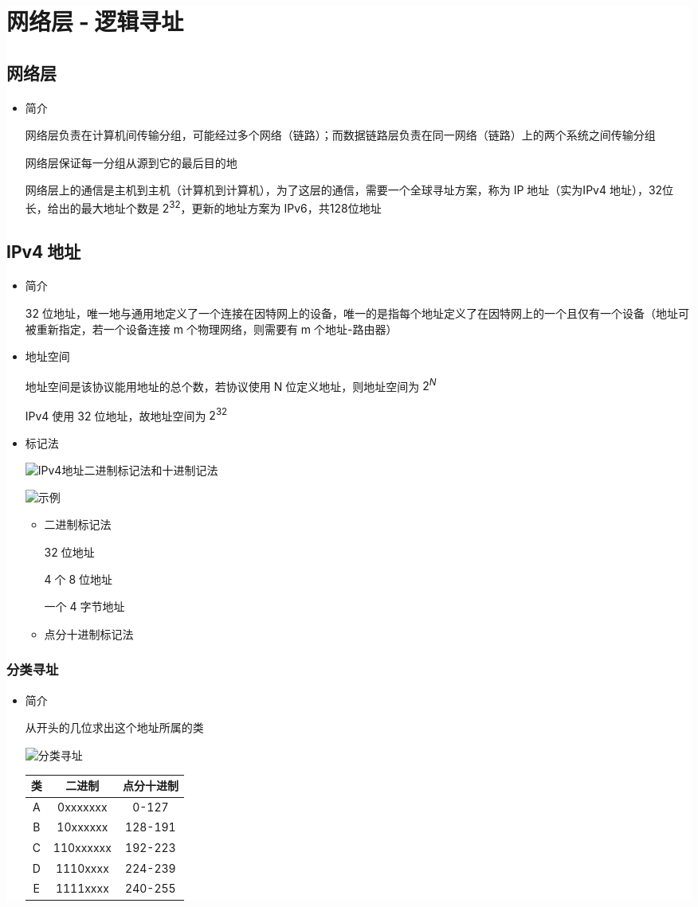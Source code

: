 # 网络层 - 逻辑寻址

## 网络层

- 简介

  网络层负责在计算机间传输分组，可能经过多个网络（链路）；而数据链路层负责在同一网络（链路）上的两个系统之间传输分组

  网络层保证每一分组从源到它的最后目的地

  网络层上的通信是主机到主机（计算机到计算机），为了这层的通信，需要一个全球寻址方案，称为 IP 地址（实为IPv4 地址），32位长，给出的最大地址个数是 $2^{32}$，更新的地址方案为 IPv6，共128位地址

## IPv4 地址

- 简介

  32 位地址，唯一地与通用地定义了一个连接在因特网上的设备，唯一的是指每个地址定义了在因特网上的一个且仅有一个设备（地址可被重新指定，若一个设备连接 m 个物理网络，则需要有 m 个地址-路由器）

- 地址空间

  地址空间是该协议能用地址的总个数，若协议使用 N 位定义地址，则地址空间为 $2^N$ 

  IPv4 使用 32 位地址，故地址空间为 $2^32$ 

- 标记法

  ![IPv4地址二进制标记法和十进制记法](https://gitee.com/twilight_h_1184651848/pic-go-img/raw/master/computerNetworks/Ethernet/image-20201228170317024.png)

  ![示例](https://gitee.com/twilight_h_1184651848/pic-go-img/raw/master/computerNetworks/Ethernet/image-20201228170456147.png)

  + 二进制标记法

    32 位地址 

    4 个 8 位地址 

    一个 4 字节地址

  + 点分十进制标记法

### 分类寻址

- 简介

  从开头的几位求出这个地址所属的类

  ![分类寻址](https://gitee.com/twilight_h_1184651848/pic-go-img/raw/master/computerNetworks/Ethernet/image-20201228170854453.png)

  |  类  |  二进制   | 点分十进制 |
  | :--: | :-------: | :--------: |
  |  A   | 0xxxxxxx  |   0-127    |
  |  B   | 10xxxxxx  |  128-191   |
  |  C   | 110xxxxxx |  192-223   |
  |  D   | 1110xxxx  |  224-239   |
  |  E   | 1111xxxx  |  240-255   |
